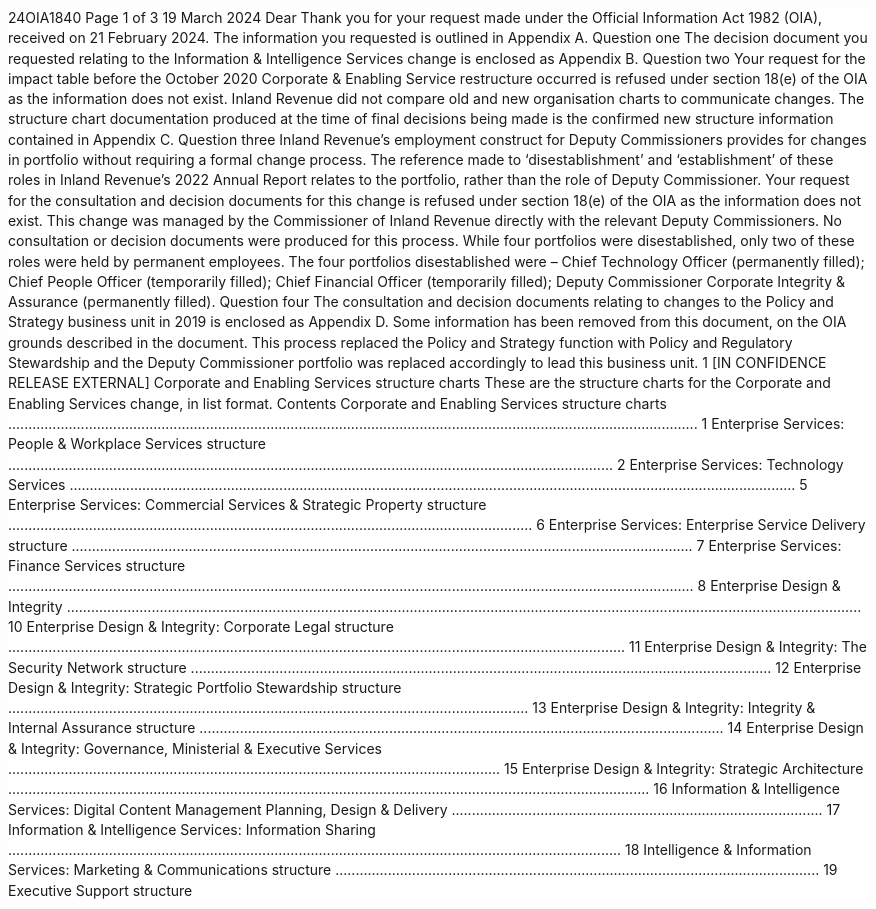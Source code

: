 24OIA1840 Page 1 of 3 19 March 2024 Dear Thank you for your request made under the Official Information Act 1982 (OIA), received on 21 February 2024. The information you requested is outlined in Appendix A. Question one The decision document you requested relating to the Information & Intelligence Services change is enclosed as Appendix B. Question two Your request for the impact table before the October 2020 Corporate & Enabling Service restructure occurred is refused under section 18(e) of the OIA as the information does not exist. Inland Revenue did not compare old and new organisation charts to communicate changes. The structure chart documentation produced at the time of final decisions being made is the confirmed new structure information contained in Appendix C. Question three Inland Revenue’s employment construct for Deputy Commissioners provides for changes in portfolio without requiring a formal change process. The reference made to ‘disestablishment’ and ‘establishment’ of these roles in Inland Revenue’s 2022 Annual Report relates to the portfolio, rather than the role of Deputy Commissioner. Your request for the consultation and decision documents for this change is refused under section 18(e) of the OIA as the information does not exist. This change was managed by the Commissioner of Inland Revenue directly with the relevant Deputy Commissioners. No consultation or decision documents were produced for this process. While four portfolios were disestablished, only two of these roles were held by permanent employees. The four portfolios disestablished were – Chief Technology Officer (permanently filled); Chief People Officer (temporarily filled); Chief Financial Officer (temporarily filled); Deputy Commissioner Corporate Integrity & Assurance (permanently filled). Question four The consultation and decision documents relating to changes to the Policy and Strategy business unit in 2019 is enclosed as Appendix D. Some information has been removed from this document, on the OIA grounds described in the document. This process replaced the Policy and Strategy function with Policy and Regulatory Stewardship and the Deputy Commissioner portfolio was replaced accordingly to lead this business unit. 1 \[IN CONFIDENCE RELEASE EXTERNAL\] Corporate and Enabling Services structure charts These are the structure charts for the Corporate and Enabling Services change, in list format. Contents Corporate and Enabling Services structure charts ........................................................................................................................................................................... 1 Enterprise Services: People & Workplace Services structure ...................................................................................................................................................... 2 Enterprise Services: Technology Services .................................................................................................................................................................................... 5 Enterprise Services: Commercial Services & Strategic Property structure .................................................................................................................................. 6 Enterprise Services: Enterprise Service Delivery structure .......................................................................................................................................................... 7 Enterprise Services: Finance Services structure .......................................................................................................................................................................... 8 Enterprise Design & Integrity ..................................................................................................................................................................................................... 10 Enterprise Design & Integrity: Corporate Legal structure ......................................................................................................................................................... 11 Enterprise Design & Integrity: The Security Network structure ................................................................................................................................................ 12 Enterprise Design & Integrity: Strategic Portfolio Stewardship structure ................................................................................................................................. 13 Enterprise Design & Integrity: Integrity & Internal Assurance structure .................................................................................................................................. 14 Enterprise Design & Integrity: Governance, Ministerial & Executive Services .......................................................................................................................... 15 Enterprise Design & Integrity: Strategic Architecture ............................................................................................................................................................... 16 Information & Intelligence Services: Digital Content Management Planning, Design & Delivery ............................................................................................ 17 Information & Intelligence Services: Information Sharing ........................................................................................................................................................ 18 Intelligence & Information Services: Marketing & Communications structure ........................................................................................................................ 19 Executive Support structure
